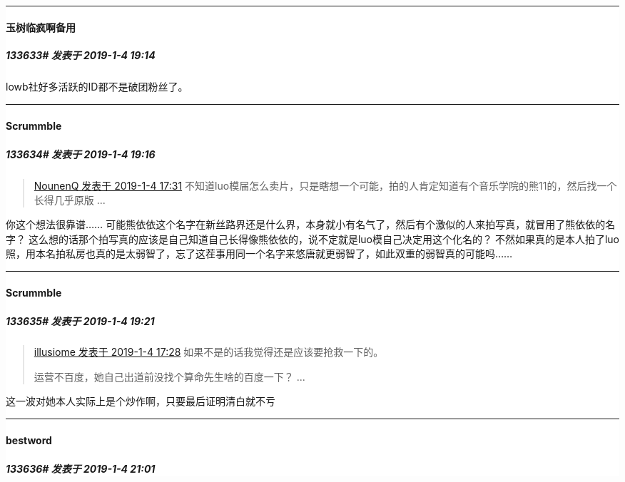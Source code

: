 



-----

####  玉树临疯啊备用  
##### 133633#       发表于 2019-1-4 19:14




lowb社好多活跃的ID都不是破团粉丝了。







-----

####  Scrummble  
##### 133634#       发表于 2019-1-4 19:16



<blockquote><a href="httphttps://bbs.saraba1st.com/2b/forum.php?mod=redirect&amp;goto=findpost&amp;pid=42162583&amp;ptid=1105387" target="_blank">NounenQ 发表于 2019-1-4 17:31</a>
不知道luo模届怎么卖片，只是瞎想一个可能，拍的人肯定知道有个音乐学院的熊11的，然后找一个长得几乎原版 ...</blockquote>
你这个想法很靠谱……
可能熊依依这个名字在新丝路界还是什么界，本身就小有名气了，然后有个激似的人来拍写真，就冒用了熊依依的名字？
这么想的话那个拍写真的应该是自己知道自己长得像熊依依的，说不定就是luo模自己决定用这个化名的？
不然如果真的是本人拍了luo照，用本名拍私房也真的是太弱智了，忘了这茬事用同一个名字来悠唐就更弱智了，如此双重的弱智真的可能吗……







-----

####  Scrummble  
##### 133635#       发表于 2019-1-4 19:21



<blockquote><a href="httphttps://bbs.saraba1st.com/2b/forum.php?mod=redirect&amp;goto=findpost&amp;pid=42162551&amp;ptid=1105387" target="_blank">illusiome 发表于 2019-1-4 17:28</a>
如果不是的话我觉得还是应该要抢救一下的。


运营不百度，她自己出道前没找个算命先生啥的百度一下？ ...</blockquote>
这一波对她本人实际上是个炒作啊，只要最后证明清白就不亏







-----

####  bestword  
##### 133636#       发表于 2019-1-4 21:01

